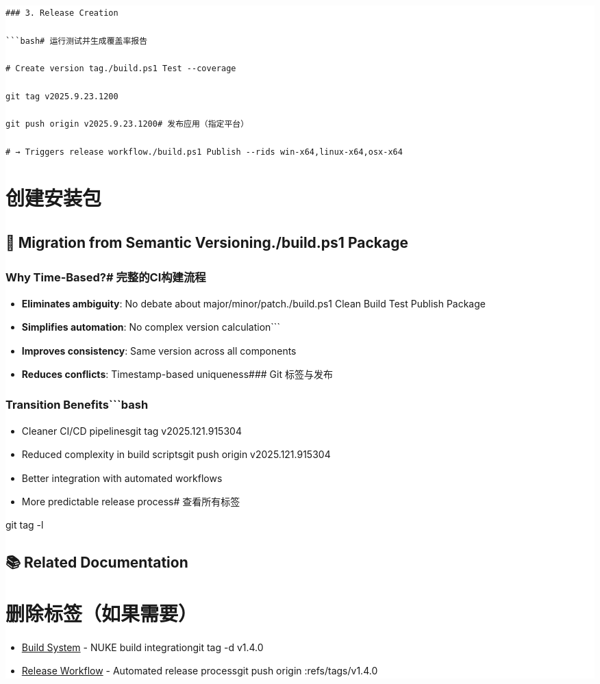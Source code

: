 ```（旧的基于分支+增量示意已废弃）
### 3. Release Creation

```bash# 运行测试并生成覆盖率报告

# Create version tag./build.ps1 Test --coverage

git tag v2025.9.23.1200

git push origin v2025.9.23.1200# 发布应用（指定平台）

# → Triggers release workflow./build.ps1 Publish --rids win-x64,linux-x64,osx-x64

```

# 创建安装包

## 🔄 Migration from Semantic Versioning./build.ps1 Package



### Why Time-Based?# 完整的CI构建流程

- **Eliminates ambiguity**: No debate about major/minor/patch./build.ps1 Clean Build Test Publish Package

- **Simplifies automation**: No complex version calculation```

- **Improves consistency**: Same version across all components

- **Reduces conflicts**: Timestamp-based uniqueness### Git 标签与发布



### Transition Benefits```bash

- Cleaner CI/CD pipelinesgit tag v2025.121.915304

- Reduced complexity in build scriptsgit push origin v2025.121.915304

- Better integration with automated workflows

- More predictable release process# 查看所有标签

git tag -l

## 📚 Related Documentation

# 删除标签（如果需要）

- [Build System](build-system.md) - NUKE build integrationgit tag -d v1.4.0

- [Release Workflow](release-workflow.md) - Automated release processgit push origin :refs/tags/v1.4.0
